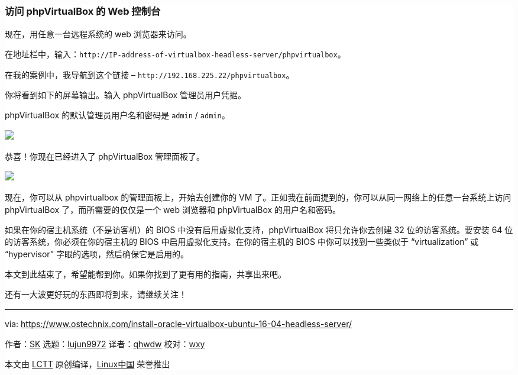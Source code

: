 ### 访问 phpVirtualBox 的 Web 控制台


现在，用任意一台远程系统的 web 浏览器来访问。


在地址栏中，输入：`http://IP-address-of-virtualbox-headless-server/phpvirtualbox`。


在我的案例中，我导航到这个链接 – `http://192.168.225.22/phpvirtualbox`。


你将看到如下的屏幕输出。输入 phpVirtualBox 管理员用户凭据。


phpVirtualBox 的默认管理员用户名和密码是 `admin` / `admin`。


![](/data/attachment/album/201810/12/015926k37i4cjyh3zyha8n.png)


恭喜！你现在已经进入了 phpVirtualBox 管理面板了。


![](/data/attachment/album/201810/12/015929m2h2i8wqx4w88c8w.png)


现在，你可以从 phpvirtualbox 的管理面板上，开始去创建你的 VM 了。正如我在前面提到的，你可以从同一网络上的任意一台系统上访问 phpVirtualBox 了，而所需要的仅仅是一个 web 浏览器和 phpVirtualBox 的用户名和密码。


如果在你的宿主机系统（不是访客机）的 BIOS 中没有启用虚拟化支持，phpVirtualBox 将只允许你去创建 32 位的访客系统。要安装 64 位的访客系统，你必须在你的宿主机的 BIOS 中启用虚拟化支持。在你的宿主机的 BIOS 中你可以找到一些类似于 “virtualization” 或 “hypervisor” 字眼的选项，然后确保它是启用的。


本文到此结束了，希望能帮到你。如果你找到了更有用的指南，共享出来吧。


还有一大波更好玩的东西即将到来，请继续关注！




---


via: <https://www.ostechnix.com/install-oracle-virtualbox-ubuntu-16-04-headless-server/>


作者：[SK](https://www.ostechnix.com/author/sk/) 选题：[lujun9972](https://github.com/lujun9972) 译者：[qhwdw](https://github.com/qhwdw) 校对：[wxy](https://github.com/wxy)


本文由 [LCTT](https://github.com/LCTT/TranslateProject) 原创编译，[Linux中国](https://linux.cn/) 荣誉推出
